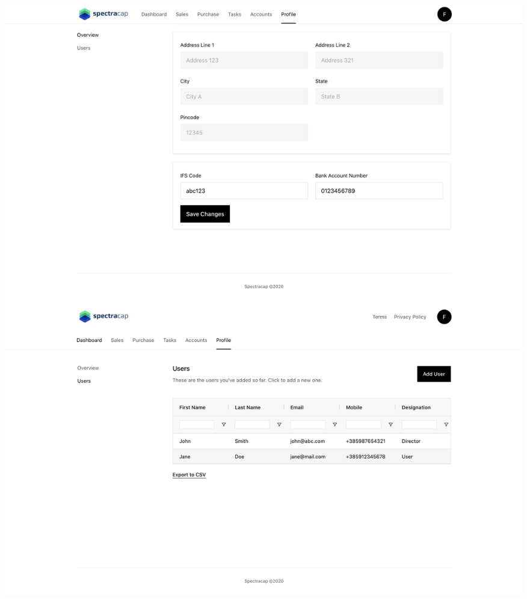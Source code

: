 <img src="https://github.com/fifi98/SpectracapPublic/blob/master/screenshots/20.png" alt=""	width="100%" />

<img src="https://github.com/fifi98/SpectracapPublic/blob/master/screenshots/21.png" alt=""	width="100%" />
